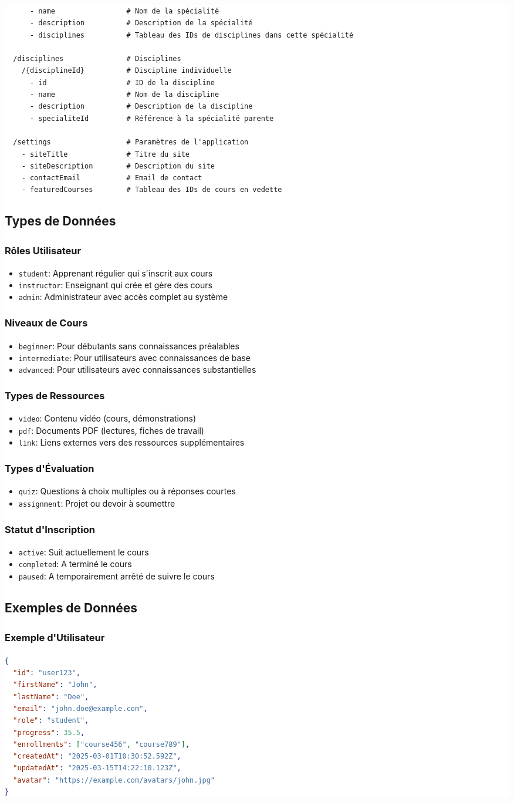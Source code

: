 ```
      - name                 # Nom de la spécialité
      - description          # Description de la spécialité
      - disciplines          # Tableau des IDs de disciplines dans cette spécialité
      
  /disciplines               # Disciplines
    /{disciplineId}          # Discipline individuelle
      - id                   # ID de la discipline
      - name                 # Nom de la discipline
      - description          # Description de la discipline
      - specialiteId         # Référence à la spécialité parente
      
  /settings                  # Paramètres de l'application
    - siteTitle              # Titre du site
    - siteDescription        # Description du site
    - contactEmail           # Email de contact
    - featuredCourses        # Tableau des IDs de cours en vedette
```

## Types de Données

### Rôles Utilisateur
- `student`: Apprenant régulier qui s'inscrit aux cours
- `instructor`: Enseignant qui crée et gère des cours
- `admin`: Administrateur avec accès complet au système

### Niveaux de Cours
- `beginner`: Pour débutants sans connaissances préalables
- `intermediate`: Pour utilisateurs avec connaissances de base
- `advanced`: Pour utilisateurs avec connaissances substantielles

### Types de Ressources
- `video`: Contenu vidéo (cours, démonstrations)
- `pdf`: Documents PDF (lectures, fiches de travail)
- `link`: Liens externes vers des ressources supplémentaires

### Types d'Évaluation
- `quiz`: Questions à choix multiples ou à réponses courtes
- `assignment`: Projet ou devoir à soumettre

### Statut d'Inscription
- `active`: Suit actuellement le cours
- `completed`: A terminé le cours
- `paused`: A temporairement arrêté de suivre le cours

## Exemples de Données

### Exemple d'Utilisateur
```json
{
  "id": "user123",
  "firstName": "John",
  "lastName": "Doe",
  "email": "john.doe@example.com",
  "role": "student",
  "progress": 35.5,
  "enrollments": ["course456", "course789"],
  "createdAt": "2025-03-01T10:30:52.592Z",
  "updatedAt": "2025-03-15T14:22:10.123Z",
  "avatar": "https://example.com/avatars/john.jpg"
}
```